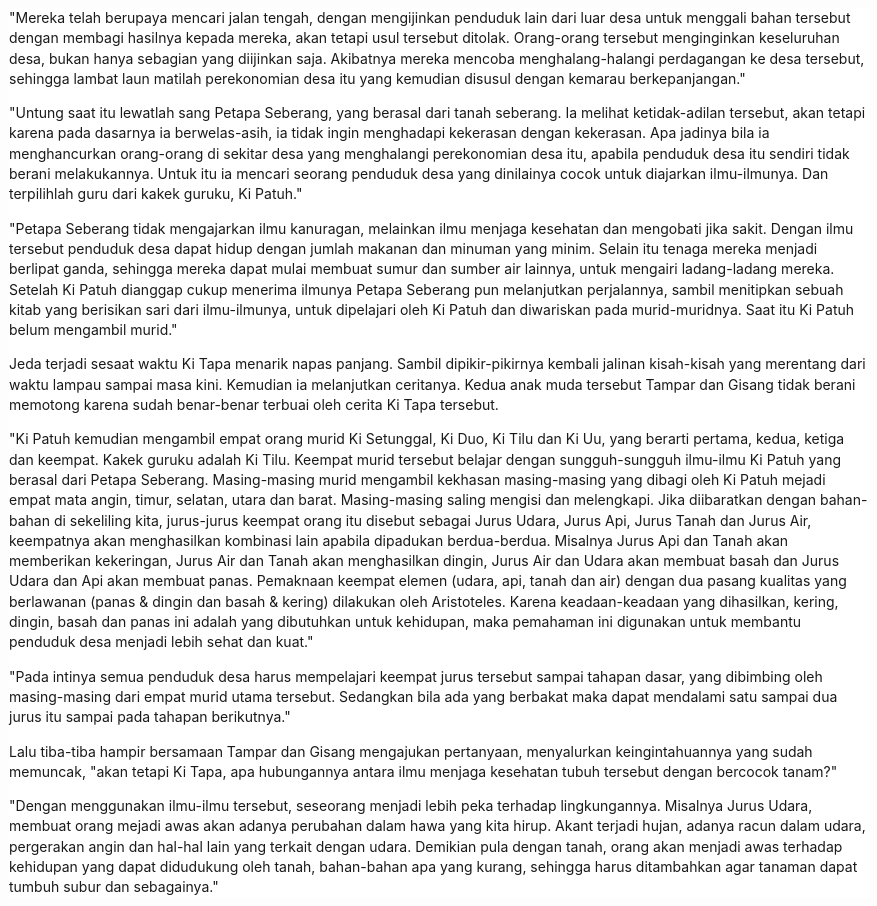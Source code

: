 "Mereka telah berupaya mencari jalan tengah, dengan mengijinkan penduduk lain dari luar desa untuk menggali bahan tersebut dengan membagi hasilnya kepada mereka, akan tetapi usul tersebut ditolak. Orang-orang tersebut menginginkan keseluruhan desa, bukan hanya sebagian yang diijinkan saja. Akibatnya mereka mencoba menghalang-halangi perdagangan ke desa tersebut, sehingga lambat laun matilah perekonomian desa itu yang kemudian disusul dengan kemarau berkepanjangan."

"Untung saat itu lewatlah sang Petapa Seberang, yang berasal dari tanah seberang. Ia melihat ketidak-adilan tersebut, akan tetapi karena pada dasarnya ia berwelas-asih, ia tidak ingin menghadapi kekerasan dengan kekerasan. Apa jadinya bila ia menghancurkan orang-orang di sekitar desa yang menghalangi perekonomian desa itu, apabila penduduk desa itu sendiri tidak berani melakukannya. Untuk itu ia mencari seorang penduduk desa yang dinilainya cocok untuk diajarkan ilmu-ilmunya. Dan terpilihlah guru dari kakek guruku, Ki Patuh."

"Petapa Seberang tidak mengajarkan ilmu kanuragan, melainkan ilmu menjaga kesehatan dan mengobati jika sakit. Dengan ilmu tersebut penduduk desa dapat hidup dengan jumlah makanan dan minuman yang minim. Selain itu tenaga mereka menjadi berlipat ganda, sehingga mereka dapat mulai membuat sumur dan sumber air lainnya, untuk mengairi ladang-ladang mereka. Setelah Ki Patuh dianggap cukup menerima ilmunya Petapa Seberang pun melanjutkan perjalannya, sambil menitipkan sebuah kitab yang berisikan sari dari ilmu-ilmunya, untuk dipelajari oleh Ki Patuh dan diwariskan pada murid-muridnya. Saat itu Ki Patuh belum mengambil murid."

Jeda terjadi sesaat waktu Ki Tapa menarik napas panjang. Sambil dipikir-pikirnya kembali jalinan kisah-kisah yang merentang dari waktu lampau sampai masa kini. Kemudian ia melanjutkan ceritanya. Kedua anak muda tersebut Tampar dan Gisang tidak berani memotong karena sudah benar-benar terbuai oleh cerita Ki Tapa tersebut.

"Ki Patuh kemudian mengambil empat orang murid Ki Setunggal, Ki Duo, Ki Tilu dan Ki Uu, yang berarti pertama, kedua, ketiga dan keempat. Kakek guruku adalah Ki Tilu. Keempat murid tersebut belajar dengan sungguh-sungguh ilmu-ilmu Ki Patuh yang berasal dari Petapa Seberang. Masing-masing murid mengambil kekhasan masing-masing yang dibagi oleh Ki Patuh mejadi empat mata angin, timur, selatan, utara dan barat. Masing-masing saling mengisi dan melengkapi. Jika diibaratkan dengan bahan-bahan di sekeliling kita, jurus-jurus keempat orang itu disebut sebagai Jurus Udara, Jurus Api, Jurus Tanah dan Jurus Air, keempatnya akan menghasilkan kombinasi lain apabila dipadukan berdua-berdua. Misalnya Jurus Api dan Tanah akan memberikan kekeringan, Jurus Air dan Tanah akan menghasilkan dingin, Jurus Air dan Udara akan membuat basah dan Jurus Udara dan Api akan membuat panas. Pemaknaan keempat elemen (udara, api, tanah dan air) dengan dua pasang kualitas yang berlawanan (panas & dingin dan basah & kering) dilakukan oleh Aristoteles. Karena keadaan-keadaan yang dihasilkan, kering, dingin, basah dan panas ini adalah yang dibutuhkan untuk kehidupan, maka pemahaman ini digunakan untuk membantu penduduk desa menjadi lebih sehat dan kuat."

"Pada intinya semua penduduk desa harus mempelajari keempat jurus tersebut sampai tahapan dasar, yang dibimbing oleh masing-masing dari empat murid utama tersebut. Sedangkan bila ada yang berbakat maka dapat mendalami satu sampai dua jurus itu sampai pada tahapan berikutnya."

Lalu tiba-tiba hampir bersamaan Tampar dan Gisang mengajukan pertanyaan, menyalurkan keingintahuannya yang sudah memuncak, "akan tetapi Ki Tapa, apa hubungannya antara ilmu menjaga kesehatan tubuh tersebut dengan bercocok tanam?"

"Dengan menggunakan ilmu-ilmu tersebut, seseorang menjadi lebih peka terhadap lingkungannya. Misalnya Jurus Udara, membuat orang mejadi awas akan adanya perubahan dalam hawa yang kita hirup. Akant terjadi hujan, adanya racun dalam udara, pergerakan angin dan hal-hal lain yang terkait dengan udara. Demikian pula dengan tanah, orang akan menjadi awas terhadap kehidupan yang dapat didudukung oleh tanah, bahan-bahan apa yang kurang, sehingga harus ditambahkan agar tanaman dapat tumbuh subur dan sebagainya."
